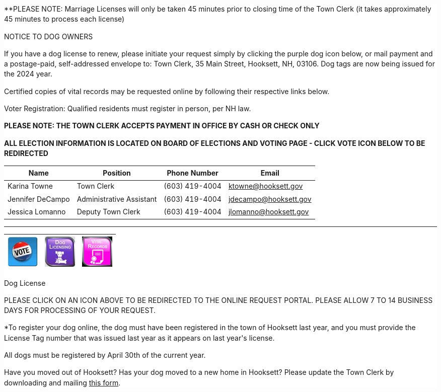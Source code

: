 **PLEASE NOTE:  Marriage Licenses will only be taken 45 minutes prior to closing time of the Town Clerk (it takes approximately 45 minutes to process each license)

 NOTICE TO DOG OWNERS 

If you have a dog license to renew, please initiate your request simply by clicking the purple dog icon below, or mail payment and a postage-paid, self-addressed envelope to: Town Clerk, 35 Main Street, Hooksett, NH, 03106. Dog tags are now being issued for the 2024 year.

Certified copies of vital records may be requested online by following their respective links below.

Voter Registration: Qualified residents must register in person, per NH law.

  __PLEASE NOTE: THE TOWN CLERK ACCEPTS PAYMENT IN OFFICE BY CASH OR CHECK ONLY__  

  __ALL ELECTION INFORMATION IS LOCATED ON BOARD OF ELECTIONS AND VOTING PAGE - CLICK VOTE ICON BELOW TO BE REDIRECTED__  

|__Name__|__Position__|__Phone Number__|Email|
|---|---|---|---|
|Karina Towne|Town Clerk|(603) 419-4004|[ktowne@hooksett.gov](mailto:ktowne@hooksett.gov)|
|Jennifer DeCampo|Administrative Assistant|(603) 419-4004|[jdecampo@hooksett.gov](mailto:jdecampo@hooksett.gov)|
|Jessica Lomanno|Deputy Town Clerk|(603) 419-4004|[jlomanno@hooksett.gov](mailto:jlomanno@hooksett.gov)|

  ____  

|![0162c01f-000f8513_0](images/3277647ca6003791b45a3d9b9512cbeb98a0713ff47cf43565a037b9c074cc6e.jpg)|![0162c01d-000f8513](images/f0eecb00aaecf16e4d50c57d22007d6ad0d53e5d6bddc51f77a7b792e97d4d8b.jpg)|![0162c01d-000f8513_3](images/acc7d961dfa2316a33e29a1ad46fab92dc8d8ab3b1cc2747ca6aa56657150678.jpg)|
|---|---|---|

 Dog License 

PLEASE CLICK ON AN ICON ABOVE TO BE REDIRECTED TO THE ONLINE REQUEST PORTAL. PLEASE ALLOW 7 TO 14 BUSINESS DAYS FOR PROCESSING OF YOUR REQUEST.

*To register your dog online, the dog must have been registered in the town of Hooksett last year, and you must provide the License Tag number that was issued last year as it appears on last year's license.   

All dogs must be registered by April 30th of the current year.

Have you moved out of Hooksett? Has your dog moved to a new home in Hooksett? Please update the Town Clerk by downloading and mailing [this form](https://www.hooksett.org/Documents/Forms%20and%20Documents/Town%20Clerk/dog_status_form.pdf).
